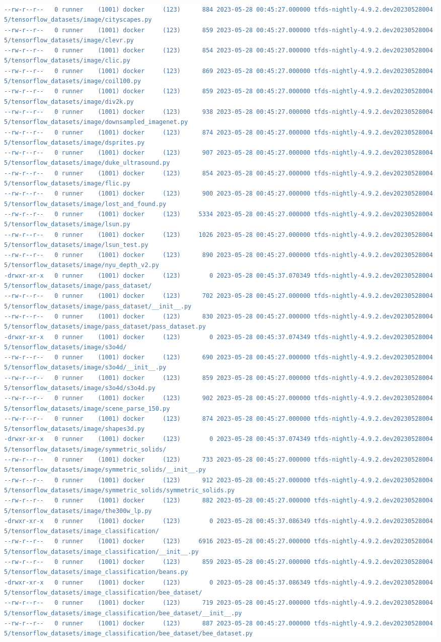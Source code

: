 ```diff
--rw-r--r--   0 runner    (1001) docker     (123)      884 2023-05-28 00:45:27.000000 tfds-nightly-4.9.2.dev202305280045/tensorflow_datasets/image/cityscapes.py
--rw-r--r--   0 runner    (1001) docker     (123)      859 2023-05-28 00:45:27.000000 tfds-nightly-4.9.2.dev202305280045/tensorflow_datasets/image/clevr.py
--rw-r--r--   0 runner    (1001) docker     (123)      854 2023-05-28 00:45:27.000000 tfds-nightly-4.9.2.dev202305280045/tensorflow_datasets/image/clic.py
--rw-r--r--   0 runner    (1001) docker     (123)      869 2023-05-28 00:45:27.000000 tfds-nightly-4.9.2.dev202305280045/tensorflow_datasets/image/coil100.py
--rw-r--r--   0 runner    (1001) docker     (123)      859 2023-05-28 00:45:27.000000 tfds-nightly-4.9.2.dev202305280045/tensorflow_datasets/image/div2k.py
--rw-r--r--   0 runner    (1001) docker     (123)      938 2023-05-28 00:45:27.000000 tfds-nightly-4.9.2.dev202305280045/tensorflow_datasets/image/downsampled_imagenet.py
--rw-r--r--   0 runner    (1001) docker     (123)      874 2023-05-28 00:45:27.000000 tfds-nightly-4.9.2.dev202305280045/tensorflow_datasets/image/dsprites.py
--rw-r--r--   0 runner    (1001) docker     (123)      907 2023-05-28 00:45:27.000000 tfds-nightly-4.9.2.dev202305280045/tensorflow_datasets/image/duke_ultrasound.py
--rw-r--r--   0 runner    (1001) docker     (123)      854 2023-05-28 00:45:27.000000 tfds-nightly-4.9.2.dev202305280045/tensorflow_datasets/image/flic.py
--rw-r--r--   0 runner    (1001) docker     (123)      900 2023-05-28 00:45:27.000000 tfds-nightly-4.9.2.dev202305280045/tensorflow_datasets/image/lost_and_found.py
--rw-r--r--   0 runner    (1001) docker     (123)     5334 2023-05-28 00:45:27.000000 tfds-nightly-4.9.2.dev202305280045/tensorflow_datasets/image/lsun.py
--rw-r--r--   0 runner    (1001) docker     (123)     1026 2023-05-28 00:45:27.000000 tfds-nightly-4.9.2.dev202305280045/tensorflow_datasets/image/lsun_test.py
--rw-r--r--   0 runner    (1001) docker     (123)      890 2023-05-28 00:45:27.000000 tfds-nightly-4.9.2.dev202305280045/tensorflow_datasets/image/nyu_depth_v2.py
-drwxr-xr-x   0 runner    (1001) docker     (123)        0 2023-05-28 00:45:37.070349 tfds-nightly-4.9.2.dev202305280045/tensorflow_datasets/image/pass_dataset/
--rw-r--r--   0 runner    (1001) docker     (123)      702 2023-05-28 00:45:27.000000 tfds-nightly-4.9.2.dev202305280045/tensorflow_datasets/image/pass_dataset/__init__.py
--rw-r--r--   0 runner    (1001) docker     (123)      830 2023-05-28 00:45:27.000000 tfds-nightly-4.9.2.dev202305280045/tensorflow_datasets/image/pass_dataset/pass_dataset.py
-drwxr-xr-x   0 runner    (1001) docker     (123)        0 2023-05-28 00:45:37.074349 tfds-nightly-4.9.2.dev202305280045/tensorflow_datasets/image/s3o4d/
--rw-r--r--   0 runner    (1001) docker     (123)      690 2023-05-28 00:45:27.000000 tfds-nightly-4.9.2.dev202305280045/tensorflow_datasets/image/s3o4d/__init__.py
--rw-r--r--   0 runner    (1001) docker     (123)      859 2023-05-28 00:45:27.000000 tfds-nightly-4.9.2.dev202305280045/tensorflow_datasets/image/s3o4d/s3o4d.py
--rw-r--r--   0 runner    (1001) docker     (123)      902 2023-05-28 00:45:27.000000 tfds-nightly-4.9.2.dev202305280045/tensorflow_datasets/image/scene_parse_150.py
--rw-r--r--   0 runner    (1001) docker     (123)      874 2023-05-28 00:45:27.000000 tfds-nightly-4.9.2.dev202305280045/tensorflow_datasets/image/shapes3d.py
-drwxr-xr-x   0 runner    (1001) docker     (123)        0 2023-05-28 00:45:37.074349 tfds-nightly-4.9.2.dev202305280045/tensorflow_datasets/image/symmetric_solids/
--rw-r--r--   0 runner    (1001) docker     (123)      733 2023-05-28 00:45:27.000000 tfds-nightly-4.9.2.dev202305280045/tensorflow_datasets/image/symmetric_solids/__init__.py
--rw-r--r--   0 runner    (1001) docker     (123)      912 2023-05-28 00:45:27.000000 tfds-nightly-4.9.2.dev202305280045/tensorflow_datasets/image/symmetric_solids/symmetric_solids.py
--rw-r--r--   0 runner    (1001) docker     (123)      882 2023-05-28 00:45:27.000000 tfds-nightly-4.9.2.dev202305280045/tensorflow_datasets/image/the300w_lp.py
-drwxr-xr-x   0 runner    (1001) docker     (123)        0 2023-05-28 00:45:37.086349 tfds-nightly-4.9.2.dev202305280045/tensorflow_datasets/image_classification/
--rw-r--r--   0 runner    (1001) docker     (123)     6916 2023-05-28 00:45:27.000000 tfds-nightly-4.9.2.dev202305280045/tensorflow_datasets/image_classification/__init__.py
--rw-r--r--   0 runner    (1001) docker     (123)      859 2023-05-28 00:45:27.000000 tfds-nightly-4.9.2.dev202305280045/tensorflow_datasets/image_classification/beans.py
-drwxr-xr-x   0 runner    (1001) docker     (123)        0 2023-05-28 00:45:37.086349 tfds-nightly-4.9.2.dev202305280045/tensorflow_datasets/image_classification/bee_dataset/
--rw-r--r--   0 runner    (1001) docker     (123)      719 2023-05-28 00:45:27.000000 tfds-nightly-4.9.2.dev202305280045/tensorflow_datasets/image_classification/bee_dataset/__init__.py
--rw-r--r--   0 runner    (1001) docker     (123)      887 2023-05-28 00:45:27.000000 tfds-nightly-4.9.2.dev202305280045/tensorflow_datasets/image_classification/bee_dataset/bee_dataset.py
```